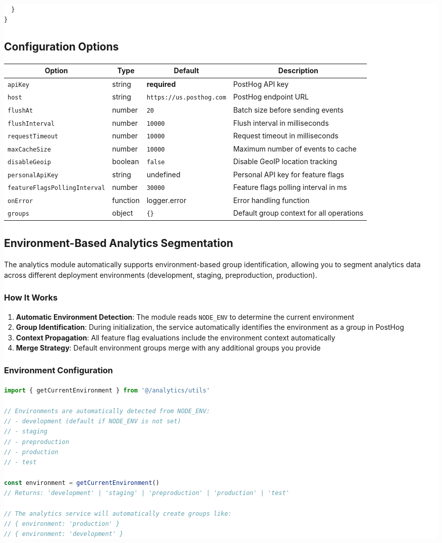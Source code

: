 ```typescript
  }
}
```

## Configuration Options

| Option                        | Type     | Default                  | Description                              |
| ----------------------------- | -------- | ------------------------ | ---------------------------------------- |
| `apiKey`                      | string   | **required**             | PostHog API key                          |
| `host`                        | string   | `https://us.posthog.com` | PostHog endpoint URL                     |
| `flushAt`                     | number   | `20`                     | Batch size before sending events         |
| `flushInterval`               | number   | `10000`                  | Flush interval in milliseconds           |
| `requestTimeout`              | number   | `10000`                  | Request timeout in milliseconds          |
| `maxCacheSize`                | number   | `10000`                  | Maximum number of events to cache        |
| `disableGeoip`                | boolean  | `false`                  | Disable GeoIP location tracking          |
| `personalApiKey`              | string   | undefined                | Personal API key for feature flags       |
| `featureFlagsPollingInterval` | number   | `30000`                  | Feature flags polling interval in ms     |
| `onError`                     | function | logger.error             | Error handling function                  |
| `groups`                      | object   | `{}`                     | Default group context for all operations |

## Environment-Based Analytics Segmentation

The analytics module automatically supports environment-based group identification, allowing you to segment analytics data across different deployment environments (development, staging, preproduction, production).

### How It Works

1. **Automatic Environment Detection**: The module reads `NODE_ENV` to determine the current environment
2. **Group Identification**: During initialization, the service automatically identifies the environment as a group in PostHog
3. **Context Propagation**: All feature flag evaluations include the environment context automatically
4. **Merge Strategy**: Default environment groups merge with any additional groups you provide

### Environment Configuration

```typescript
import { getCurrentEnvironment } from '@/analytics/utils'

// Environments are automatically detected from NODE_ENV:
// - development (default if NODE_ENV is not set)
// - staging
// - preproduction
// - production
// - test

const environment = getCurrentEnvironment()
// Returns: 'development' | 'staging' | 'preproduction' | 'production' | 'test'

// The analytics service will automatically create groups like:
// { environment: 'production' }
// { environment: 'development' }
```
